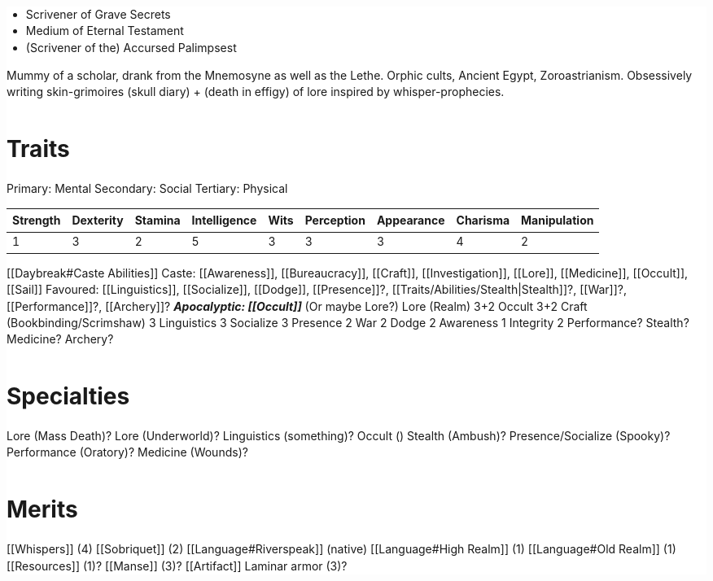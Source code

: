- Scrivener of Grave Secrets
- Medium of Eternal Testament
- (Scrivener of the) Accursed Palimpsest

Mummy of a scholar, drank from the Mnemosyne as well as the Lethe. Orphic cults, Ancient Egypt, Zoroastrianism.
Obsessively writing skin-grimoires (skull diary) + (death in effigy) of lore inspired by whisper-prophecies.
# Traits
Primary: Mental
Secondary: Social
Tertiary: Physical

| Strength | Dexterity | Stamina | Intelligence | Wits | Perception | Appearance | Charisma | Manipulation |
| -------- | --------- | ------- | ------------ | ---- | ---------- | ---------- | -------- | ------------ |
| 1        | 3         | 2       | 5            | 3    | 3          | 3          | 4        | 2            |
[[Daybreak#Caste Abilities]]
Caste:  [[Awareness]], [[Bureaucracy]], [[Craft]], [[Investigation]], [[Lore]], [[Medicine]], [[Occult]], [[Sail]]
Favoured: [[Linguistics]], [[Socialize]], [[Dodge]], [[Presence]]?, [[Traits/Abilities/Stealth|Stealth]]?, [[War]]?, [[Performance]]?, [[Archery]]?
***Apocalyptic: [[Occult]]*** (Or maybe Lore?)
Lore (Realm) 3+2
Occult 3+2
Craft (Bookbinding/Scrimshaw) 3
Linguistics 3
Socialize 3
Presence 2
War 2
Dodge 2
Awareness 1
Integrity 2
Performance?
Stealth?
Medicine?
Archery?
# Specialties
Lore (Mass Death)?
Lore (Underworld)?
Linguistics (something)?
Occult ()
Stealth (Ambush)?
Presence/Socialize (Spooky)?
Performance (Oratory)?
Medicine (Wounds)?
# Merits
[[Whispers]] (4)
[[Sobriquet]] (2)
[[Language#Riverspeak]] (native)
[[Language#High Realm]] (1)
[[Language#Old Realm]] (1)
[[Resources]] (1)?
[[Manse]] (3)?
[[Artifact]] Laminar armor (3)?

